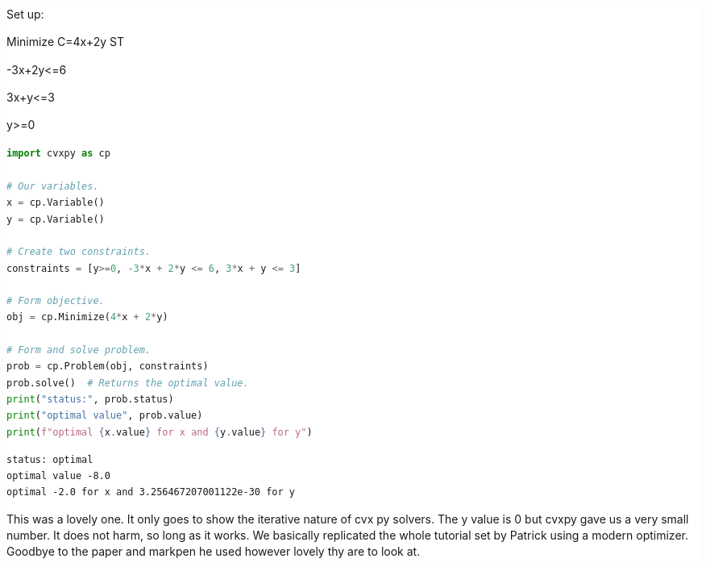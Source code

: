 Set up:

Minimize C=4x+2y ST

-3x+2y<=6

3x+y<=3

y>=0



```python
import cvxpy as cp

# Our variables.
x = cp.Variable()
y = cp.Variable()

# Create two constraints.
constraints = [y>=0, -3*x + 2*y <= 6, 3*x + y <= 3]

# Form objective.
obj = cp.Minimize(4*x + 2*y)

# Form and solve problem.
prob = cp.Problem(obj, constraints)
prob.solve()  # Returns the optimal value.
print("status:", prob.status)
print("optimal value", prob.value)
print(f"optimal {x.value} for x and {y.value} for y")
```

    status: optimal
    optimal value -8.0
    optimal -2.0 for x and 3.256467207001122e-30 for y
    

This was a lovely one. It only goes to show the iterative nature of cvx py solvers. The y value is 0 but cvxpy gave us a very small number. It does not harm, so long as it works. We basically replicated the whole tutorial set by Patrick using a modern optimizer. Goodbye to the paper and markpen he used however lovely thy are to look at. 
